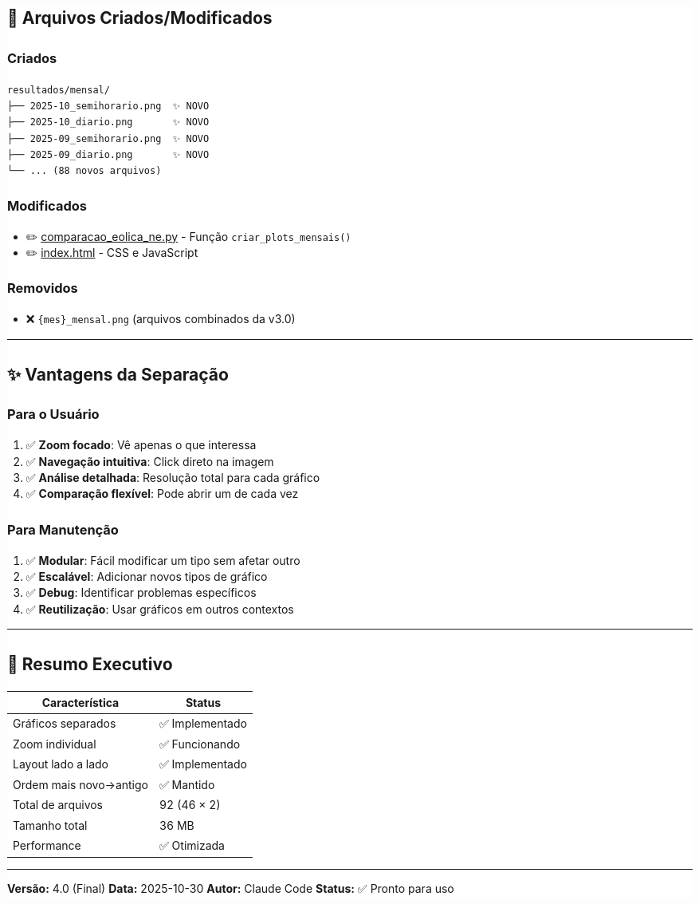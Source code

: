 
## 📁 Arquivos Criados/Modificados

### Criados
```
resultados/mensal/
├── 2025-10_semihorario.png  ✨ NOVO
├── 2025-10_diario.png       ✨ NOVO
├── 2025-09_semihorario.png  ✨ NOVO
├── 2025-09_diario.png       ✨ NOVO
└── ... (88 novos arquivos)
```

### Modificados
- ✏️ [comparacao_eolica_ne.py](comparacao_eolica_ne.py) - Função `criar_plots_mensais()`
- ✏️ [index.html](index.html) - CSS e JavaScript

### Removidos
- ❌ `{mes}_mensal.png` (arquivos combinados da v3.0)

---

## ✨ Vantagens da Separação

### Para o Usuário
1. ✅ **Zoom focado**: Vê apenas o que interessa
2. ✅ **Navegação intuitiva**: Click direto na imagem
3. ✅ **Análise detalhada**: Resolução total para cada gráfico
4. ✅ **Comparação flexível**: Pode abrir um de cada vez

### Para Manutenção
1. ✅ **Modular**: Fácil modificar um tipo sem afetar outro
2. ✅ **Escalável**: Adicionar novos tipos de gráfico
3. ✅ **Debug**: Identificar problemas específicos
4. ✅ **Reutilização**: Usar gráficos em outros contextos

---

## 🎯 Resumo Executivo

| Característica | Status |
|----------------|--------|
| Gráficos separados | ✅ Implementado |
| Zoom individual | ✅ Funcionando |
| Layout lado a lado | ✅ Implementado |
| Ordem mais novo→antigo | ✅ Mantido |
| Total de arquivos | 92 (46 × 2) |
| Tamanho total | 36 MB |
| Performance | ✅ Otimizada |

---

**Versão:** 4.0 (Final)
**Data:** 2025-10-30
**Autor:** Claude Code
**Status:** ✅ Pronto para uso
